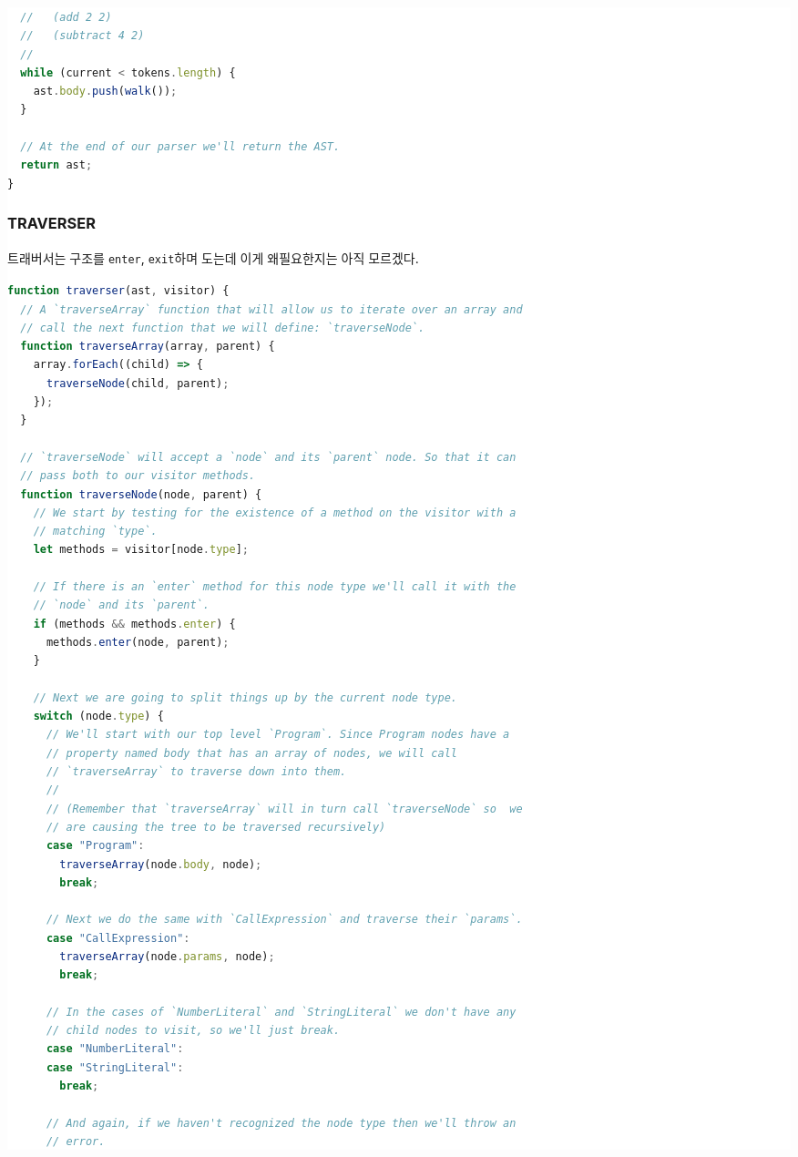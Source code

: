 ```js
  //   (add 2 2)
  //   (subtract 4 2)
  //
  while (current < tokens.length) {
    ast.body.push(walk());
  }

  // At the end of our parser we'll return the AST.
  return ast;
}
```

### TRAVERSER

트래버서는 구조를 `enter`, `exit`하며 도는데 이게 왜필요한지는 아직 모르겠다.

```js
function traverser(ast, visitor) {
  // A `traverseArray` function that will allow us to iterate over an array and
  // call the next function that we will define: `traverseNode`.
  function traverseArray(array, parent) {
    array.forEach((child) => {
      traverseNode(child, parent);
    });
  }

  // `traverseNode` will accept a `node` and its `parent` node. So that it can
  // pass both to our visitor methods.
  function traverseNode(node, parent) {
    // We start by testing for the existence of a method on the visitor with a
    // matching `type`.
    let methods = visitor[node.type];

    // If there is an `enter` method for this node type we'll call it with the
    // `node` and its `parent`.
    if (methods && methods.enter) {
      methods.enter(node, parent);
    }

    // Next we are going to split things up by the current node type.
    switch (node.type) {
      // We'll start with our top level `Program`. Since Program nodes have a
      // property named body that has an array of nodes, we will call
      // `traverseArray` to traverse down into them.
      //
      // (Remember that `traverseArray` will in turn call `traverseNode` so  we
      // are causing the tree to be traversed recursively)
      case "Program":
        traverseArray(node.body, node);
        break;

      // Next we do the same with `CallExpression` and traverse their `params`.
      case "CallExpression":
        traverseArray(node.params, node);
        break;

      // In the cases of `NumberLiteral` and `StringLiteral` we don't have any
      // child nodes to visit, so we'll just break.
      case "NumberLiteral":
      case "StringLiteral":
        break;

      // And again, if we haven't recognized the node type then we'll throw an
      // error.
```